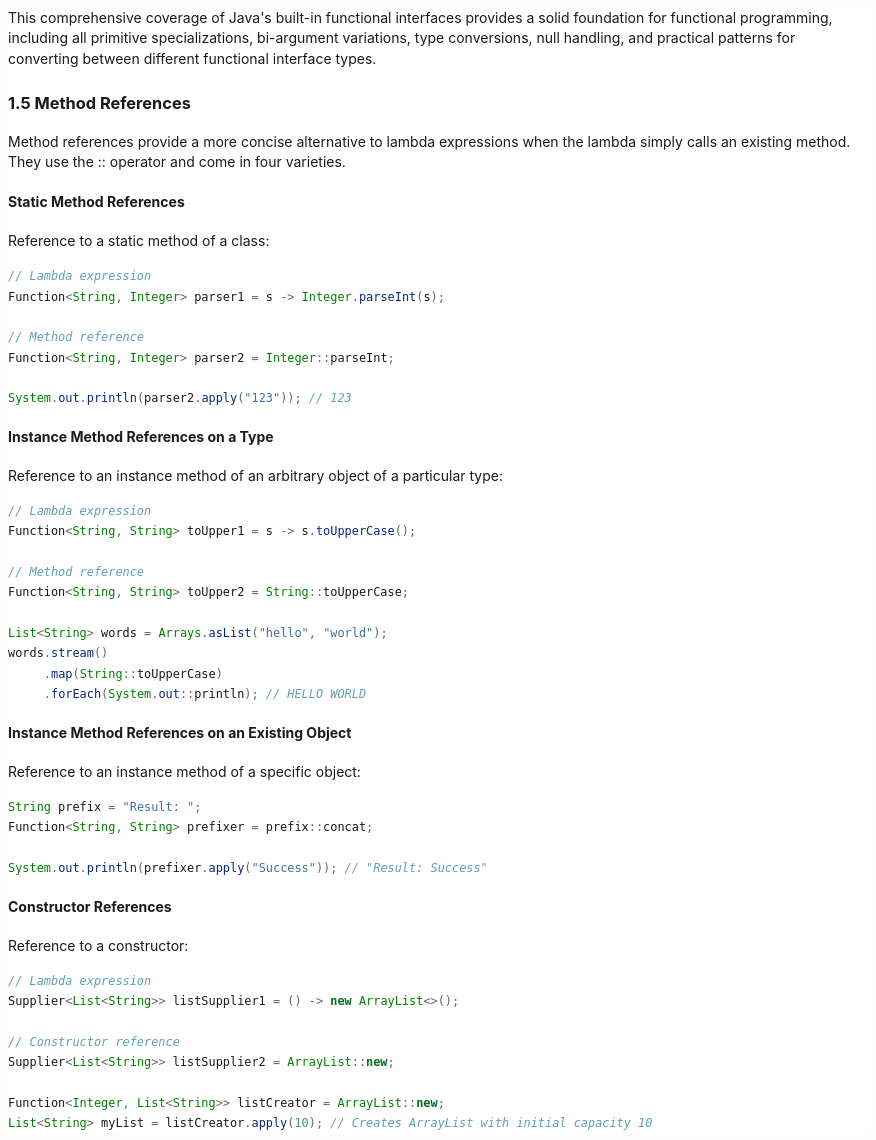 This comprehensive coverage of Java's built-in functional interfaces provides a solid foundation for functional programming, including all primitive specializations, bi-argument variations, type conversions, null handling, and practical patterns for converting between different functional interface types.

### 1.5 Method References

Method references provide a more concise alternative to lambda expressions when the lambda simply calls an existing method. They use the :: operator and come in four varieties.

#### Static Method References

Reference to a static method of a class:
```java
// Lambda expression
Function<String, Integer> parser1 = s -> Integer.parseInt(s);

// Method reference
Function<String, Integer> parser2 = Integer::parseInt;

System.out.println(parser2.apply("123")); // 123
```

#### Instance Method References on a Type

Reference to an instance method of an arbitrary object of a particular type:
```java
// Lambda expression
Function<String, String> toUpper1 = s -> s.toUpperCase();

// Method reference
Function<String, String> toUpper2 = String::toUpperCase;

List<String> words = Arrays.asList("hello", "world");
words.stream()
     .map(String::toUpperCase)
     .forEach(System.out::println); // HELLO WORLD
```

#### Instance Method References on an Existing Object

Reference to an instance method of a specific object:
```java
String prefix = "Result: ";
Function<String, String> prefixer = prefix::concat;

System.out.println(prefixer.apply("Success")); // "Result: Success"
```

#### Constructor References

Reference to a constructor:
```java
// Lambda expression
Supplier<List<String>> listSupplier1 = () -> new ArrayList<>();

// Constructor reference
Supplier<List<String>> listSupplier2 = ArrayList::new;

Function<Integer, List<String>> listCreator = ArrayList::new;
List<String> myList = listCreator.apply(10); // Creates ArrayList with initial capacity 10
```
